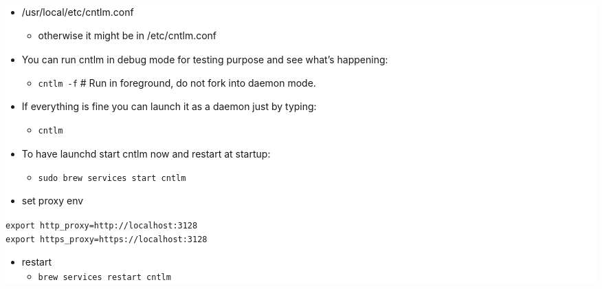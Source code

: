  - /usr/local/etc/cntlm.conf 
    - otherwise it might be in /etc/cntlm.conf

 - You can run cntlm in debug mode for testing purpose and see what’s happening:
    - `cntlm -f` # Run in foreground, do not fork into daemon mode.
 - If everything is fine you can launch it as a daemon just by typing:
    - `cntlm`
 - To have launchd start cntlm now and restart at startup:
    - `sudo brew services start cntlm`


 - set proxy env

```
export http_proxy=http://localhost:3128
export https_proxy=https://localhost:3128
```

 - restart 
    - `brew services restart cntlm`
